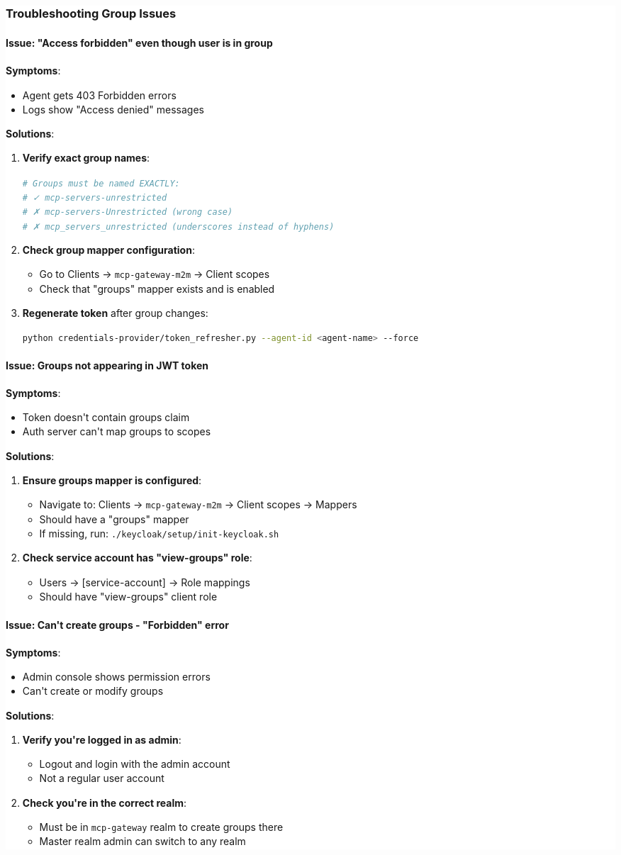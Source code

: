 ### Troubleshooting Group Issues

#### Issue: "Access forbidden" even though user is in group

**Symptoms**:
- Agent gets 403 Forbidden errors
- Logs show "Access denied" messages

**Solutions**:
1. **Verify exact group names**:
   ```bash
   # Groups must be named EXACTLY:
   # ✓ mcp-servers-unrestricted
   # ✗ mcp-servers-Unrestricted (wrong case)
   # ✗ mcp_servers_unrestricted (underscores instead of hyphens)
   ```

2. **Check group mapper configuration**:
   - Go to Clients → `mcp-gateway-m2m` → Client scopes
   - Check that "groups" mapper exists and is enabled

3. **Regenerate token** after group changes:
   ```bash
   python credentials-provider/token_refresher.py --agent-id <agent-name> --force
   ```

#### Issue: Groups not appearing in JWT token

**Symptoms**:
- Token doesn't contain groups claim
- Auth server can't map groups to scopes

**Solutions**:
1. **Ensure groups mapper is configured**:
   - Navigate to: Clients → `mcp-gateway-m2m` → Client scopes → Mappers
   - Should have a "groups" mapper
   - If missing, run: `./keycloak/setup/init-keycloak.sh`

2. **Check service account has "view-groups" role**:
   - Users → [service-account] → Role mappings
   - Should have "view-groups" client role

#### Issue: Can't create groups - "Forbidden" error

**Symptoms**:
- Admin console shows permission errors
- Can't create or modify groups

**Solutions**:
1. **Verify you're logged in as admin**:
   - Logout and login with the admin account
   - Not a regular user account

2. **Check you're in the correct realm**:
   - Must be in `mcp-gateway` realm to create groups there
   - Master realm admin can switch to any realm
